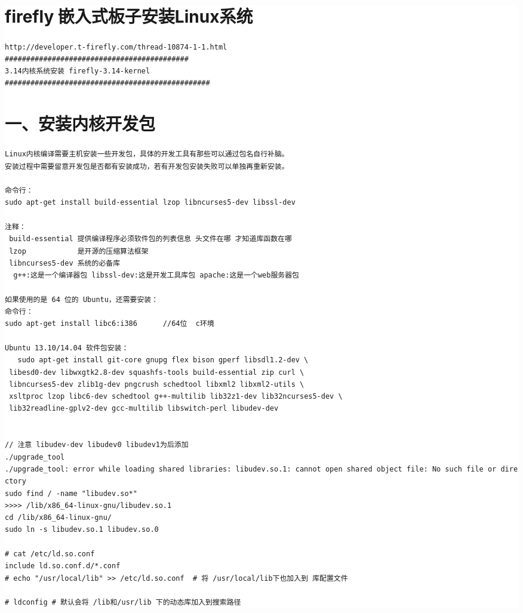 # firefly 嵌入式板子安装Linux系统
    http://developer.t-firefly.com/thread-10874-1-1.html
    ###########################################
    3.14内核系统安装 firefly-3.14-kernel 
    ################################################


# 一、安装内核开发包
    Linux内核编译需要主机安装一些开发包，具体的开发工具有那些可以通过包名自行补脑。
    安装过程中需要留意开发包是否都有安装成功，若有开发包安装失败可以单独再重新安装。

    命令行：
    sudo apt-get install build-essential lzop libncurses5-dev libssl-dev

    注释：
     build-essential 提供编译程序必须软件包的列表信息 头文件在哪 才知道库函数在哪
     lzop            是开源的压缩算法框架
     libncurses5-dev 系统的必备库
      g++:这是一个编译器包 libssl-dev:这是开发工具库包 apache:这是一个web服务器包

    如果使用的是 64 位的 Ubuntu，还需要安装：
    命令行：
    sudo apt-get install libc6:i386      //64位  c环境

    Ubuntu 13.10/14.04 软件包安装：
       sudo apt-get install git-core gnupg flex bison gperf libsdl1.2-dev \
     libesd0-dev libwxgtk2.8-dev squashfs-tools build-essential zip curl \
     libncurses5-dev zlib1g-dev pngcrush schedtool libxml2 libxml2-utils \
     xsltproc lzop libc6-dev schedtool g++-multilib lib32z1-dev lib32ncurses5-dev \
     lib32readline-gplv2-dev gcc-multilib libswitch-perl libudev-dev


    // 注意 libudev-dev libudev0 libudev1为后添加
    ./upgrade_tool
    ./upgrade_tool: error while loading shared libraries: libudev.so.1: cannot open shared object file: No such file or directory
    sudo find / -name "libudev.so*"
    >>>> /lib/x86_64-linux-gnu/libudev.so.1
    cd /lib/x86_64-linux-gnu/  
    sudo ln -s libudev.so.1 libudev.so.0

    # cat /etc/ld.so.conf
    include ld.so.conf.d/*.conf
    # echo "/usr/local/lib" >> /etc/ld.so.conf  # 将 /usr/local/lib下也加入到 库配置文件

    # ldconfig # 默认会将 /lib和/usr/lib 下的动态库加入到搜索路径
